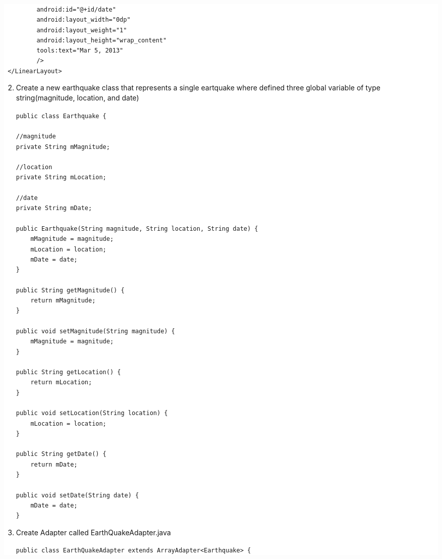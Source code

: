    ```
            android:id="@+id/date"
            android:layout_width="0dp"
            android:layout_weight="1"
            android:layout_height="wrap_content"
            tools:text="Mar 5, 2013"
            />
    </LinearLayout>    
   ```

2. Create a new earthquake class that represents a single eartquake where defined three global variable of type string(magnitude, location, and date) 
    ```
    public class Earthquake {

    //magnitude
    private String mMagnitude;

    //location
    private String mLocation;

    //date
    private String mDate;

    public Earthquake(String magnitude, String location, String date) {
        mMagnitude = magnitude;
        mLocation = location;
        mDate = date;
    }

    public String getMagnitude() {
        return mMagnitude;
    }

    public void setMagnitude(String magnitude) {
        mMagnitude = magnitude;
    }

    public String getLocation() {
        return mLocation;
    }

    public void setLocation(String location) {
        mLocation = location;
    }

    public String getDate() {
        return mDate;
    }

    public void setDate(String date) {
        mDate = date;
    }
    ```
3. Create Adapter called EarthQuakeAdapter.java 
    ```
    public class EarthQuakeAdapter extends ArrayAdapter<Earthquake> {
